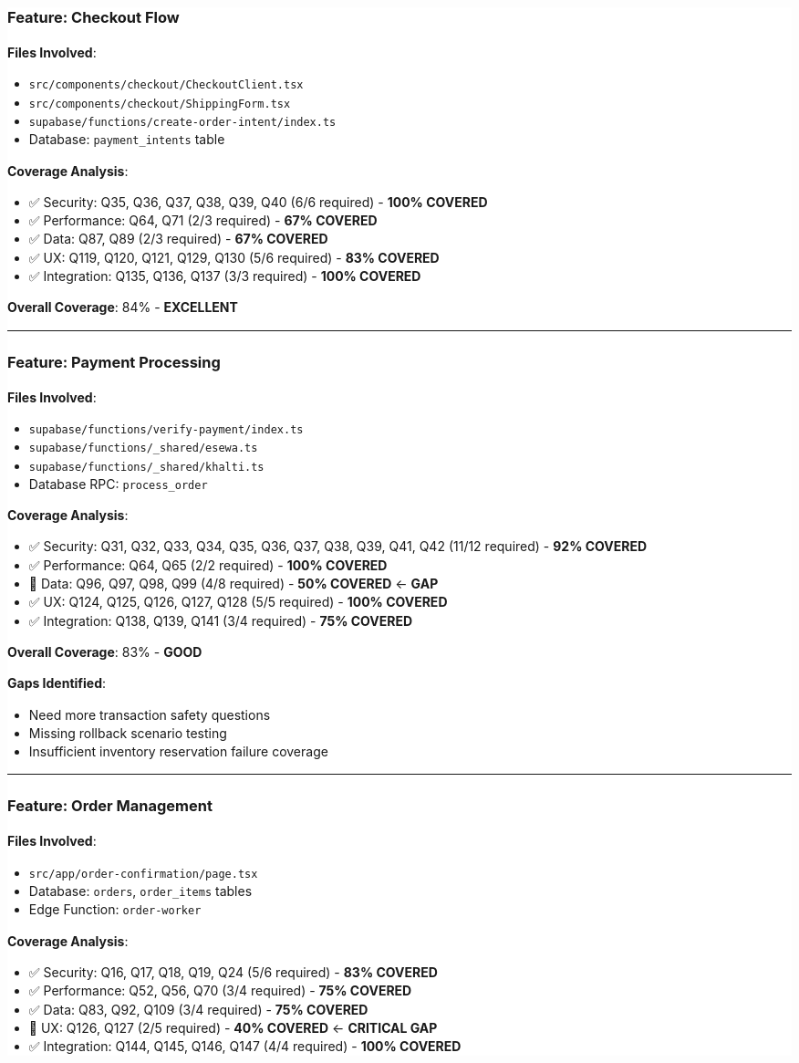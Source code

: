 
### Feature: Checkout Flow

**Files Involved**:
- `src/components/checkout/CheckoutClient.tsx`
- `src/components/checkout/ShippingForm.tsx`
- `supabase/functions/create-order-intent/index.ts`
- Database: `payment_intents` table

**Coverage Analysis**:
- ✅ Security: Q35, Q36, Q37, Q38, Q39, Q40 (6/6 required) - **100% COVERED**
- ✅ Performance: Q64, Q71 (2/3 required) - **67% COVERED**
- ✅ Data: Q87, Q89 (2/3 required) - **67% COVERED**
- ✅ UX: Q119, Q120, Q121, Q129, Q130 (5/6 required) - **83% COVERED**
- ✅ Integration: Q135, Q136, Q137 (3/3 required) - **100% COVERED**

**Overall Coverage**: 84% - **EXCELLENT**

---

### Feature: Payment Processing

**Files Involved**:
- `supabase/functions/verify-payment/index.ts`
- `supabase/functions/_shared/esewa.ts`
- `supabase/functions/_shared/khalti.ts`
- Database RPC: `process_order`

**Coverage Analysis**:
- ✅ Security: Q31, Q32, Q33, Q34, Q35, Q36, Q37, Q38, Q39, Q41, Q42 (11/12 required) - **92% COVERED**
- ✅ Performance: Q64, Q65 (2/2 required) - **100% COVERED**
- 🔴 Data: Q96, Q97, Q98, Q99 (4/8 required) - **50% COVERED** ← **GAP**
- ✅ UX: Q124, Q125, Q126, Q127, Q128 (5/5 required) - **100% COVERED**
- ✅ Integration: Q138, Q139, Q141 (3/4 required) - **75% COVERED**

**Overall Coverage**: 83% - **GOOD**

**Gaps Identified**:
- Need more transaction safety questions
- Missing rollback scenario testing
- Insufficient inventory reservation failure coverage

---

### Feature: Order Management

**Files Involved**:
- `src/app/order-confirmation/page.tsx`
- Database: `orders`, `order_items` tables
- Edge Function: `order-worker`

**Coverage Analysis**:
- ✅ Security: Q16, Q17, Q18, Q19, Q24 (5/6 required) - **83% COVERED**
- ✅ Performance: Q52, Q56, Q70 (3/4 required) - **75% COVERED**
- ✅ Data: Q83, Q92, Q109 (3/4 required) - **75% COVERED**
- 🔴 UX: Q126, Q127 (2/5 required) - **40% COVERED** ← **CRITICAL GAP**
- ✅ Integration: Q144, Q145, Q146, Q147 (4/4 required) - **100% COVERED**
